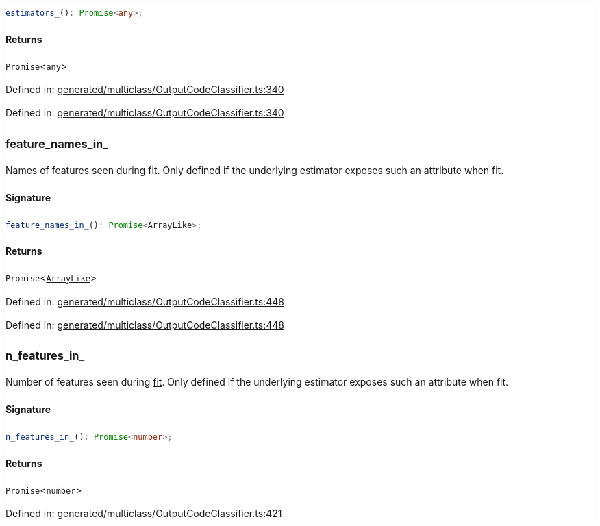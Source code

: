 ```ts
estimators_(): Promise<any>;
```

#### Returns

`Promise`\<`any`\>

Defined in:  [generated/multiclass/OutputCodeClassifier.ts:340](https://github.com/transitive-bullshit/scikit-learn-ts/blob/f3d7d2d/packages/sklearn/src/generated/multiclass/OutputCodeClassifier.ts#L340)

Defined in:  [generated/multiclass/OutputCodeClassifier.ts:340](https://github.com/transitive-bullshit/scikit-learn-ts/blob/f3d7d2d/packages/sklearn/src/generated/multiclass/OutputCodeClassifier.ts#L340)

### feature\_names\_in\_

Names of features seen during [fit](../../glossary.html#term-fit). Only defined if the underlying estimator exposes such an attribute when fit.

#### Signature

```ts
feature_names_in_(): Promise<ArrayLike>;
```

#### Returns

`Promise`\<[`ArrayLike`](../types/ArrayLike.md)\>

Defined in:  [generated/multiclass/OutputCodeClassifier.ts:448](https://github.com/transitive-bullshit/scikit-learn-ts/blob/f3d7d2d/packages/sklearn/src/generated/multiclass/OutputCodeClassifier.ts#L448)

Defined in:  [generated/multiclass/OutputCodeClassifier.ts:448](https://github.com/transitive-bullshit/scikit-learn-ts/blob/f3d7d2d/packages/sklearn/src/generated/multiclass/OutputCodeClassifier.ts#L448)

### n\_features\_in\_

Number of features seen during [fit](../../glossary.html#term-fit). Only defined if the underlying estimator exposes such an attribute when fit.

#### Signature

```ts
n_features_in_(): Promise<number>;
```

#### Returns

`Promise`\<`number`\>

Defined in:  [generated/multiclass/OutputCodeClassifier.ts:421](https://github.com/transitive-bullshit/scikit-learn-ts/blob/f3d7d2d/packages/sklearn/src/generated/multiclass/OutputCodeClassifier.ts#L421)
